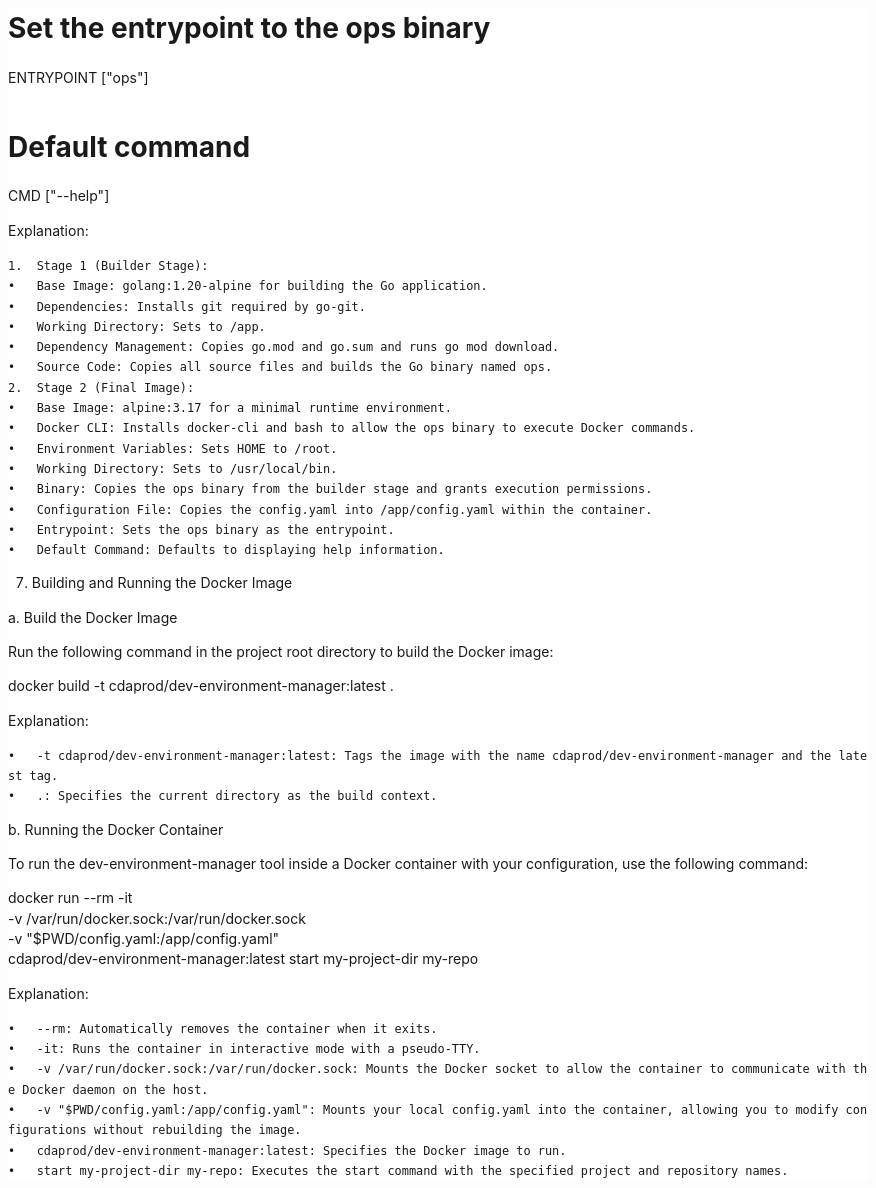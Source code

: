 # Set the entrypoint to the ops binary
ENTRYPOINT ["ops"]

# Default command
CMD ["--help"]

Explanation:

	1.	Stage 1 (Builder Stage):
	•	Base Image: golang:1.20-alpine for building the Go application.
	•	Dependencies: Installs git required by go-git.
	•	Working Directory: Sets to /app.
	•	Dependency Management: Copies go.mod and go.sum and runs go mod download.
	•	Source Code: Copies all source files and builds the Go binary named ops.
	2.	Stage 2 (Final Image):
	•	Base Image: alpine:3.17 for a minimal runtime environment.
	•	Docker CLI: Installs docker-cli and bash to allow the ops binary to execute Docker commands.
	•	Environment Variables: Sets HOME to /root.
	•	Working Directory: Sets to /usr/local/bin.
	•	Binary: Copies the ops binary from the builder stage and grants execution permissions.
	•	Configuration File: Copies the config.yaml into /app/config.yaml within the container.
	•	Entrypoint: Sets the ops binary as the entrypoint.
	•	Default Command: Defaults to displaying help information.

7. Building and Running the Docker Image

a. Build the Docker Image

Run the following command in the project root directory to build the Docker image:

docker build -t cdaprod/dev-environment-manager:latest .

Explanation:

	•	-t cdaprod/dev-environment-manager:latest: Tags the image with the name cdaprod/dev-environment-manager and the latest tag.
	•	.: Specifies the current directory as the build context.

b. Running the Docker Container

To run the dev-environment-manager tool inside a Docker container with your configuration, use the following command:

docker run --rm -it \
  -v /var/run/docker.sock:/var/run/docker.sock \
  -v "$PWD/config.yaml:/app/config.yaml" \
  cdaprod/dev-environment-manager:latest start my-project-dir my-repo

Explanation:

	•	--rm: Automatically removes the container when it exits.
	•	-it: Runs the container in interactive mode with a pseudo-TTY.
	•	-v /var/run/docker.sock:/var/run/docker.sock: Mounts the Docker socket to allow the container to communicate with the Docker daemon on the host.
	•	-v "$PWD/config.yaml:/app/config.yaml": Mounts your local config.yaml into the container, allowing you to modify configurations without rebuilding the image.
	•	cdaprod/dev-environment-manager:latest: Specifies the Docker image to run.
	•	start my-project-dir my-repo: Executes the start command with the specified project and repository names.
